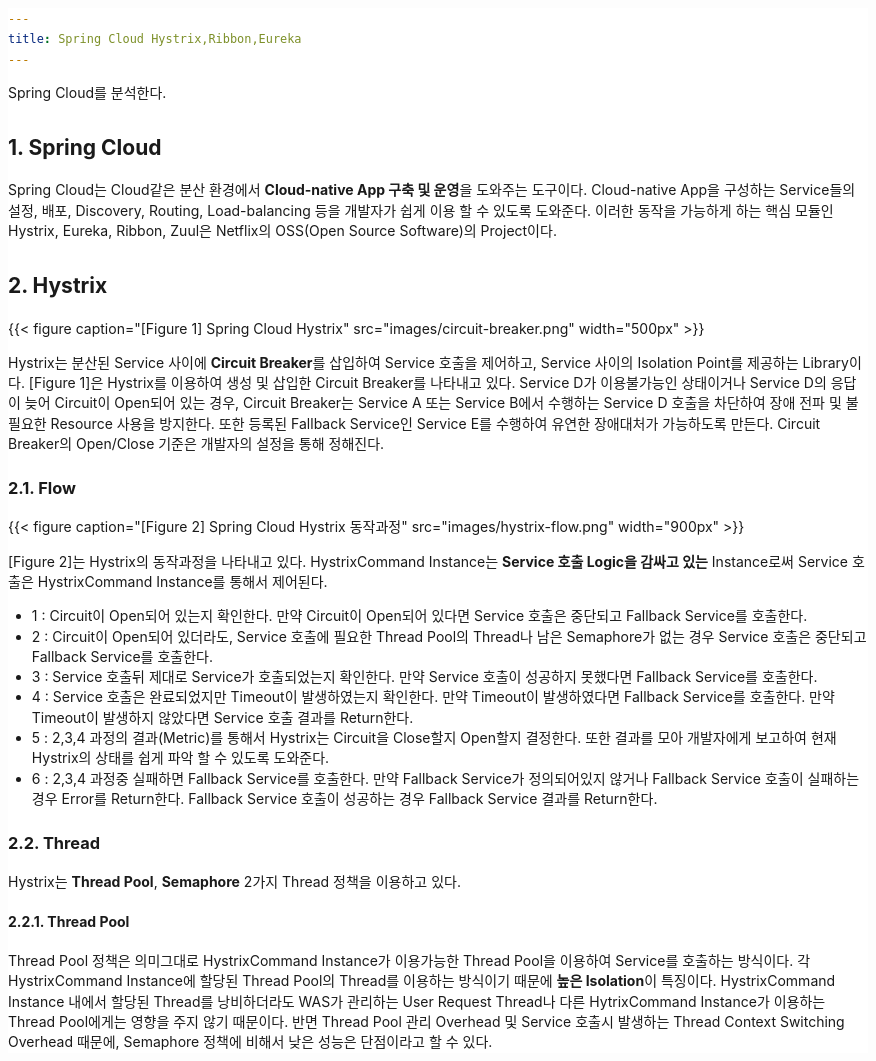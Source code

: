 ```yaml
---
title: Spring Cloud Hystrix,Ribbon,Eureka
---
```


Spring Cloud를 분석한다.

## 1. Spring Cloud

Spring Cloud는 Cloud같은 분산 환경에서 **Cloud-native App 구축 및 운영**을 도와주는 도구이다. Cloud-native App을 구성하는 Service들의 설정, 배포, Discovery, Routing, Load-balancing 등을 개발자가 쉽게 이용 할 수 있도록 도와준다. 이러한 동작을 가능하게 하는 핵심 모듈인 Hystrix, Eureka, Ribbon, Zuul은 Netflix의 OSS(Open Source Software)의 Project이다.

## 2. Hystrix

{{< figure caption="[Figure 1] Spring Cloud Hystrix" src="images/circuit-breaker.png" width="500px" >}}

Hystrix는 분산된 Service 사이에 **Circuit Breaker**를 삽입하여 Service 호출을 제어하고, Service 사이의 Isolation Point를 제공하는 Library이다. [Figure 1]은 Hystrix를 이용하여 생성 및 삽입한 Circuit Breaker를 나타내고 있다. Service D가 이용불가능인 상태이거나 Service D의 응답이 늦어 Circuit이 Open되어 있는 경우, Circuit Breaker는 Service A 또는 Service B에서 수행하는 Service D 호출을 차단하여 장애 전파 및 불필요한 Resource 사용을 방지한다. 또한 등록된 Fallback Service인 Service E를 수행하여 유연한 장애대처가 가능하도록 만든다. Circuit Breaker의 Open/Close 기준은 개발자의 설정을 통해 정해진다.

### 2.1. Flow

{{< figure caption="[Figure 2] Spring Cloud Hystrix 동작과정" src="images/hystrix-flow.png" width="900px" >}}

[Figure 2]는 Hystrix의 동작과정을 나타내고 있다. HystrixCommand Instance는 **Service 호출 Logic을 감싸고 있는** Instance로써 Service 호출은 HystrixCommand Instance를 통해서 제어된다.

* 1 : Circuit이 Open되어 있는지 확인한다. 만약 Circuit이 Open되어 있다면 Service 호출은 중단되고 Fallback Service를 호출한다.
* 2 : Circuit이 Open되어 있더라도, Service 호출에 필요한 Thread Pool의 Thread나 남은 Semaphore가 없는 경우 Service 호출은 중단되고 Fallback Service를 호출한다.
* 3 : Service 호출뒤 제대로 Service가 호출되었는지 확인한다. 만약 Service 호출이 성공하지 못했다면 Fallback Service를 호출한다.
* 4 : Service 호출은 완료되었지만 Timeout이 발생하였는지 확인한다. 만약 Timeout이 발생하였다면 Fallback Service를 호출한다. 만약 Timeout이 발생하지 않았다면 Service 호출 결과를 Return한다.
* 5 : 2,3,4 과정의 결과(Metric)를 통해서 Hystrix는 Circuit을 Close할지 Open할지 결정한다. 또한 결과를 모아 개발자에게 보고하여 현재 Hystrix의 상태를 쉽게 파악 할 수 있도록 도와준다.
* 6 : 2,3,4 과정중 실패하면 Fallback Service를 호출한다. 만약 Fallback Service가 정의되어있지 않거나 Fallback Service 호출이 실패하는 경우 Error를 Return한다. Fallback Service 호출이 성공하는 경우 Fallback Service 결과를 Return한다.

### 2.2. Thread

Hystrix는 **Thread Pool**, **Semaphore** 2가지 Thread 정책을 이용하고 있다.

#### 2.2.1. Thread Pool

Thread Pool 정책은 의미그대로 HystrixCommand Instance가 이용가능한 Thread Pool을 이용하여 Service를 호출하는 방식이다. 각 HystrixCommand Instance에 할당된 Thread Pool의 Thread를 이용하는 방식이기 때문에 **높은 Isolation**이 특징이다. HystrixCommand Instance 내에서 할당된 Thread를 낭비하더라도 WAS가 관리하는 User Request Thread나 다른 HytrixCommand Instance가 이용하는 Thread Pool에게는 영향을 주지 않기 때문이다. 반면 Thread Pool 관리 Overhead 및 Service 호출시 발생하는 Thread Context Switching Overhead 때문에, Semaphore 정책에 비해서 낮은 성능은 단점이라고 할 수 있다.
